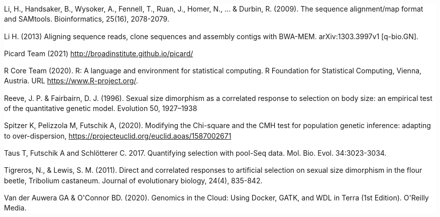 Li, H., Handsaker, B., Wysoker, A., Fennell, T., Ruan, J., Homer, N., ... & Durbin, R. (2009). The sequence alignment/map format and SAMtools. Bioinformatics, 25(16), 2078-2079.

Li H. (2013) Aligning sequence reads, clone sequences and assembly contigs with BWA-MEM. arXiv:1303.3997v1 [q-bio.GN].

Picard Team (2021) http://broadinstitute.github.io/picard/

R Core Team (2020). R: A language and environment for statistical computing. R Foundation for Statistical Computing, Vienna, Austria. URL https://www.R-project.org/.

Reeve, J. P. & Fairbairn, D. J. (1996). Sexual size dimorphism as a correlated response to selection on body size: an empirical test of the quantitative genetic model. Evolution 50, 1927–1938 

Spitzer K, Pelizzola M, Futschik A, (2020). Modifying the Chi-square and the CMH test for population genetic inference: adapting to over-dispersion, https://projecteuclid.org/euclid.aoas/1587002671

Taus T, Futschik A and Schlötterer C. 2017. Quantifying selection with pool-Seq data. Mol. Bio. Evol. 34:3023-3034.

Tigreros, N., & Lewis, S. M. (2011). Direct and correlated responses to artificial selection on sexual size dimorphism in the flour beetle, Tribolium castaneum. Journal of evolutionary biology, 24(4), 835-842.

Van der Auwera GA & O'Connor BD. (2020). Genomics in the Cloud: Using Docker, GATK, and WDL in Terra (1st Edition). O'Reilly Media.



















